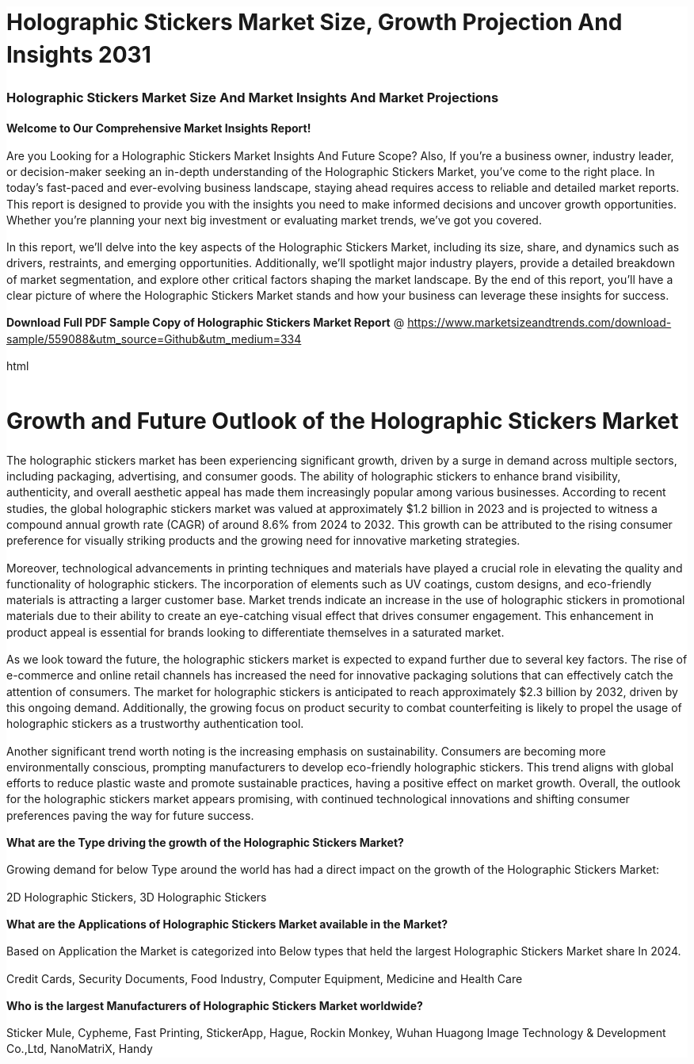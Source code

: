 <h1> Holographic Stickers Market Size, Growth Projection And Insights 2031</h1><div class="" data-test-id=""><h3><span class="">Holographic Stickers Market Size And Market Insights And Market Projections</span></h3></div><div class="" data-test-id=""><p><strong>Welcome to Our Comprehensive Market Insights Report!</strong></p><p>Are you Looking for a Holographic Stickers Market Insights And Future Scope? Also, If you&rsquo;re a business owner, industry leader, or decision-maker seeking an in-depth understanding of the Holographic Stickers Market, you&rsquo;ve come to the right place. In today&rsquo;s fast-paced and ever-evolving business landscape, staying ahead requires access to reliable and detailed market reports. This report is designed to provide you with the insights you need to make informed decisions and uncover growth opportunities. Whether you&rsquo;re planning your next big investment or evaluating market trends, we&rsquo;ve got you covered.</p><p>In this report, we&rsquo;ll delve into the key aspects of the Holographic Stickers Market, including its size, share, and dynamics such as drivers, restraints, and emerging opportunities. Additionally, we&rsquo;ll spotlight major industry players, provide a detailed breakdown of market segmentation, and explore other critical factors shaping the market landscape. By the end of this report, you&rsquo;ll have a clear picture of where the Holographic Stickers Market stands and how your business can leverage these insights for success.</p><p><strong>Download Full PDF Sample Copy of Holographic Stickers Market Report</strong> @ <a href="https://www.marketsizeandtrends.com/download-sample/559088&utm_source=Github&utm_medium=334" target="_blank">https://www.marketsizeandtrends.com/download-sample/559088&utm_source=Github&utm_medium=334</a></p></div><div class="" data-test-id=""><p><span class="">html<!DOCTYPE html><html lang="en"><head> <meta charset="UTF-8"> <meta name="viewport" content="width=device-width, initial-scale=1.0"> <title>Holographic Stickers Market Growth and Outlook</title></head><body> <h1>Growth and Future Outlook of the Holographic Stickers Market</h1> <p>The holographic stickers market has been experiencing significant growth, driven by a surge in demand across multiple sectors, including packaging, advertising, and consumer goods. The ability of holographic stickers to enhance brand visibility, authenticity, and overall aesthetic appeal has made them increasingly popular among various businesses. According to recent studies, the global holographic stickers market was valued at approximately $1.2 billion in 2023 and is projected to witness a compound annual growth rate (CAGR) of around 8.6% from 2024 to 2032. This growth can be attributed to the rising consumer preference for visually striking products and the growing need for innovative marketing strategies.</p> <p>Moreover, technological advancements in printing techniques and materials have played a crucial role in elevating the quality and functionality of holographic stickers. The incorporation of elements such as UV coatings, custom designs, and eco-friendly materials is attracting a larger customer base. Market trends indicate an increase in the use of holographic stickers in promotional materials due to their ability to create an eye-catching visual effect that drives consumer engagement. This enhancement in product appeal is essential for brands looking to differentiate themselves in a saturated market.</p> <p style="font-weight: bold;"></p> <p>As we look toward the future, the holographic stickers market is expected to expand further due to several key factors. The rise of e-commerce and online retail channels has increased the need for innovative packaging solutions that can effectively catch the attention of consumers. The market for holographic stickers is anticipated to reach approximately $2.3 billion by 2032, driven by this ongoing demand. Additionally, the growing focus on product security to combat counterfeiting is likely to propel the usage of holographic stickers as a trustworthy authentication tool.</p> <p>Another significant trend worth noting is the increasing emphasis on sustainability. Consumers are becoming more environmentally conscious, prompting manufacturers to develop eco-friendly holographic stickers. This trend aligns with global efforts to reduce plastic waste and promote sustainable practices, having a positive effect on market growth. Overall, the outlook for the holographic stickers market appears promising, with continued technological innovations and shifting consumer preferences paving the way for future success.</p></body></html></span></p><p><strong><span class="">What are the&nbsp;Type driving the growth of the Holographic Stickers Market?</span></strong></p></div><div class="" data-test-id=""><p><span class="">Growing demand for below Type around the world has had a direct impact on the growth of the Holographic Stickers Market:</span></p></div><div class="" data-test-id=""><p>2D Holographic Stickers, 3D Holographic Stickers</p><p><span class=""><strong>What are the&nbsp;Applications&nbsp;of Holographic Stickers Market available in the Market?</strong></span></p></div><div class="" data-test-id=""><p><span class="">Based on Application the Market is categorized into Below types that held the largest Holographic Stickers Market share In 2024.</span></p></div><div class="" data-test-id=""><p><span class="">Credit Cards, Security Documents, Food Industry, Computer Equipment, Medicine and Health Care</span></p><p><span class=""><strong>Who is the largest Manufacturers of Holographic Stickers Market worldwide?</strong></span></p></div><div class="" data-test-id=""><p><span class="">Sticker Mule, Cypheme, Fast Printing, StickerApp, Hague, Rockin Monkey, Wuhan Huagong Image Technology & Development Co.,Ltd, NanoMatriX, Handy